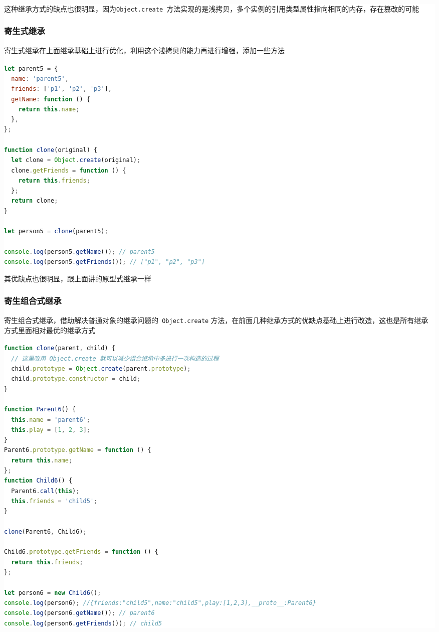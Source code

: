 这种继承方式的缺点也很明显，因为`Object.create `方法实现的是浅拷贝，多个实例的引用类型属性指向相同的内存，存在篡改的可能

### 寄生式继承

寄生式继承在上面继承基础上进行优化，利用这个浅拷贝的能力再进行增强，添加一些方法

```javascript
let parent5 = {
  name: 'parent5',
  friends: ['p1', 'p2', 'p3'],
  getName: function () {
    return this.name;
  },
};

function clone(original) {
  let clone = Object.create(original);
  clone.getFriends = function () {
    return this.friends;
  };
  return clone;
}

let person5 = clone(parent5);

console.log(person5.getName()); // parent5
console.log(person5.getFriends()); // ["p1", "p2", "p3"]
```

其优缺点也很明显，跟上面讲的原型式继承一样

### 寄生组合式继承

寄生组合式继承，借助解决普通对象的继承问题的` Object.create` 方法，在前面几种继承方式的优缺点基础上进行改造，这也是所有继承方式里面相对最优的继承方式

```javascript
function clone(parent, child) {
  // 这里改用 Object.create 就可以减少组合继承中多进行一次构造的过程
  child.prototype = Object.create(parent.prototype);
  child.prototype.constructor = child;
}

function Parent6() {
  this.name = 'parent6';
  this.play = [1, 2, 3];
}
Parent6.prototype.getName = function () {
  return this.name;
};
function Child6() {
  Parent6.call(this);
  this.friends = 'child5';
}

clone(Parent6, Child6);

Child6.prototype.getFriends = function () {
  return this.friends;
};

let person6 = new Child6();
console.log(person6); //{friends:"child5",name:"child5",play:[1,2,3],__proto__:Parent6}
console.log(person6.getName()); // parent6
console.log(person6.getFriends()); // child5
```

